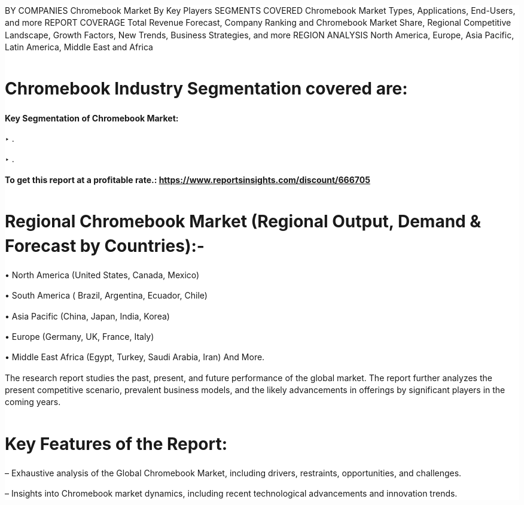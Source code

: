 <td>BY COMPANIES</td>
<td>Chromebook Market By Key Players</td>
</tr>
<tr>
<td>SEGMENTS COVERED</td>
<td>Chromebook Market Types, Applications, End-Users, and more</td>
</tr>
<tr>
<td>REPORT COVERAGE</td>
<td>Total Revenue Forecast, Company Ranking and Chromebook Market Share, Regional Competitive Landscape, Growth Factors, New Trends, Business Strategies, and more</td>
</tr>
<tr>
<td>REGION ANALYSIS</td>
<td>North America, Europe, Asia Pacific, Latin America, Middle East and Africa</td>
</tr>
</table>

# <strong>Chromebook Industry Segmentation covered are:</strong>

<strong>Key Segmentation of Chromebook Market:</strong> 

‣ .

‣ .

<strong>To get this report at a profitable rate.: <a href=https://www.reportsinsights.com/discount/666705>https://www.reportsinsights.com/discount/666705</a></strong>

# <strong>Regional Chromebook Market (Regional Output, Demand &amp; Forecast by Countries):-</strong>

• North America (United States, Canada, Mexico)

• South America ( Brazil, Argentina, Ecuador, Chile)

• Asia Pacific (China, Japan, India, Korea)

• Europe (Germany, UK, France, Italy)

• Middle East Africa (Egypt, Turkey, Saudi Arabia, Iran) And More.

The research report studies the past, present, and future performance of the global market. The report further analyzes the present competitive scenario, prevalent business models, and the likely advancements in offerings by significant players in the coming years.

# <strong>Key Features of the Report:</strong>

– Exhaustive analysis of the Global Chromebook Market, including drivers, restraints, opportunities, and challenges.

– Insights into Chromebook market dynamics, including recent technological advancements and innovation trends.

